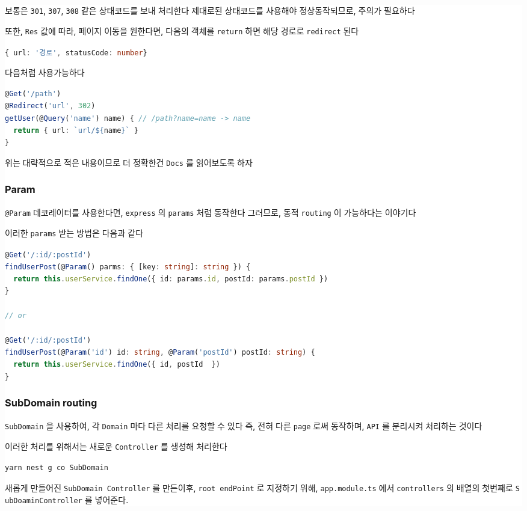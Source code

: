 보통은 `301`, `307`, `308` 같은 상태코드를 보내 처리한다
제대로된 상태코드를 사용해야 정상동작되므로, 주의가 필요하다

또한, `Res` 값에 따라, 페이지 이동을 원한다면, 다음의 객체를 `return` 하면 해당 경로로 `redirect` 된다

```ts
{ url: '경로', statusCode: number}
```

다음처럼 사용가능하다

```ts
@Get('/path')
@Redirect('url', 302)
getUser(@Query('name') name) { // /path?name=name -> name
  return { url: `url/${name}` }
}

```

위는 대략적으로 적은 내용이므로 더 정확한건 `Docs` 를 읽어보도록 하자

### Param

`@Param` 데코레이터를 사용한다면, `express` 의 `params` 처럼 동작한다
그러므로, 동적 `routing` 이 가능하다는 이야기다

이러한 `params` 받는 방법은 다음과 같다

```ts
@Get('/:id/:postId')
findUserPost(@Param() parms: { [key: string]: string }) {
  return this.userService.findOne({ id: params.id, postId: params.postId })
}

// or

@Get('/:id/:postId')
findUserPost(@Param('id') id: string, @Param('postId') postId: string) {
  return this.userService.findOne({ id, postId  })
}

```

### SubDomain routing

`SubDomain` 을 사용하여, 각 `Domain` 마다 다른 처리를 요청할 수 있다
즉, 전혀 다른 `page` 로써 동작하며, `API` 를 분리시켜 처리하는 것이다

이러한 처리를 위해서는 새로운 `Controller` 를 생성해 처리한다

```ts
yarn nest g co SubDomain
```

새롭게 만들어진 `SubDomain Controller` 를 만든이후, `root endPoint` 로 지정하기 위해, `app.module.ts` 에서 `controllers` 의 배열의 첫번째로 `SubDoaminController` 를 넣어준다.
